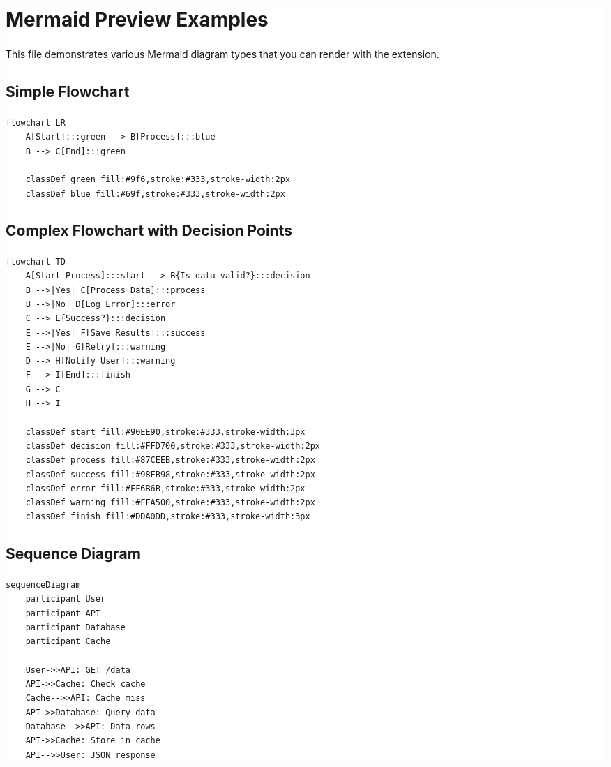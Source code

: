 # Mermaid Preview Examples

This file demonstrates various Mermaid diagram types that you can render with the extension.

## Simple Flowchart

```mermaid
flowchart LR
    A[Start]:::green --> B[Process]:::blue
    B --> C[End]:::green

    classDef green fill:#9f6,stroke:#333,stroke-width:2px
    classDef blue fill:#69f,stroke:#333,stroke-width:2px
```

## Complex Flowchart with Decision Points

```mermaid
flowchart TD
    A[Start Process]:::start --> B{Is data valid?}:::decision
    B -->|Yes| C[Process Data]:::process
    B -->|No| D[Log Error]:::error
    C --> E{Success?}:::decision
    E -->|Yes| F[Save Results]:::success
    E -->|No| G[Retry]:::warning
    D --> H[Notify User]:::warning
    F --> I[End]:::finish
    G --> C
    H --> I

    classDef start fill:#90EE90,stroke:#333,stroke-width:3px
    classDef decision fill:#FFD700,stroke:#333,stroke-width:2px
    classDef process fill:#87CEEB,stroke:#333,stroke-width:2px
    classDef success fill:#98FB98,stroke:#333,stroke-width:2px
    classDef error fill:#FF6B6B,stroke:#333,stroke-width:2px
    classDef warning fill:#FFA500,stroke:#333,stroke-width:2px
    classDef finish fill:#DDA0DD,stroke:#333,stroke-width:3px
```

## Sequence Diagram

```mermaid
sequenceDiagram
    participant User
    participant API
    participant Database
    participant Cache

    User->>API: GET /data
    API->>Cache: Check cache
    Cache-->>API: Cache miss
    API->>Database: Query data
    Database-->>API: Data rows
    API->>Cache: Store in cache
    API-->>User: JSON response
```
